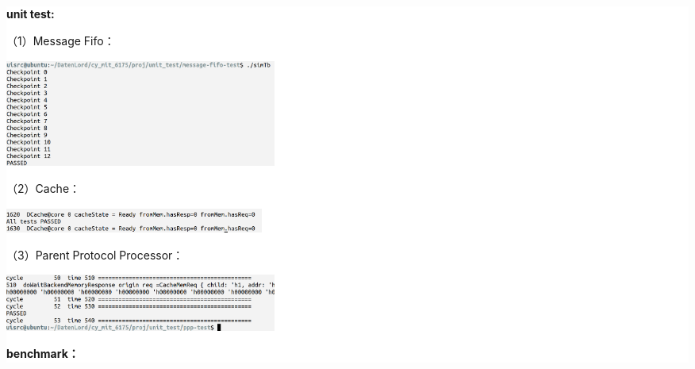 **unit test:**

（1）Message Fifo：

<img src="./image/image-20230709154203678.png" alt="image-20230709154203678" style="zoom:33%;" />

（2）Cache：

<img src="./image/image-20230709162917446.png" alt="image-20230709162917446" style="zoom:33%;" />

（3）Parent Protocol Processor：

<img src="./image/image-20230709163413043.png" alt="image-20230709163413043" style="zoom:33%;" />

**benchmark：**
